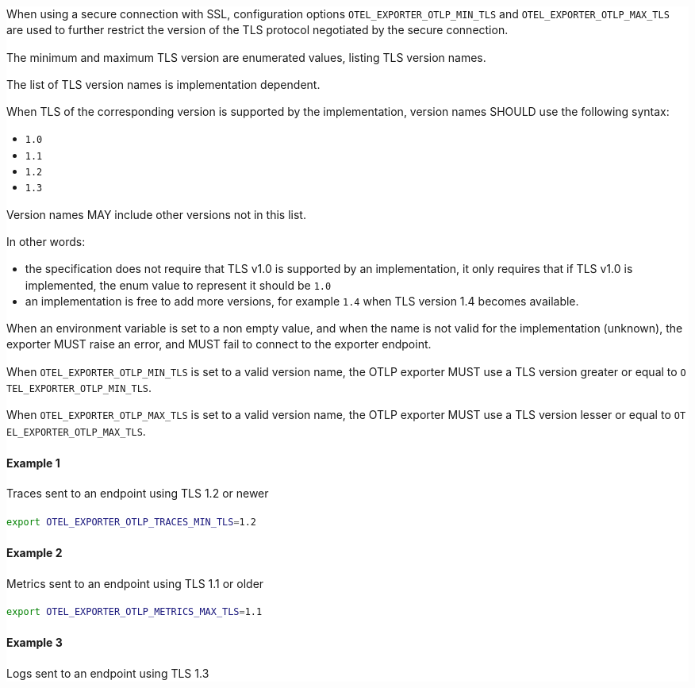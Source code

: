 When using a secure connection with SSL,
configuration options `OTEL_EXPORTER_OTLP_MIN_TLS` and `OTEL_EXPORTER_OTLP_MAX_TLS`
are used to further restrict the version of the TLS protocol negotiated by the
secure connection.

The minimum and maximum TLS version are enumerated values,
listing TLS version names.

The list of TLS version names is implementation dependent.

When TLS of the corresponding version is supported by the implementation,
version names SHOULD use the following syntax:

- `1.0`
- `1.1`
- `1.2`
- `1.3`

Version names MAY include other versions not in this list.

In other words:

- the specification does not require that TLS v1.0 is supported by an implementation,
  it only requires that if TLS v1.0 is implemented,
  the enum value to represent it should be `1.0`
- an implementation is free to add more versions, for example
  `1.4` when TLS version 1.4 becomes available.

When an environment variable is set to a non empty value,
and when the name is not valid for the implementation (unknown),
the exporter MUST raise an error,
and MUST fail to connect to the exporter endpoint.

When `OTEL_EXPORTER_OTLP_MIN_TLS` is set to a valid version name,
the OTLP exporter MUST use a TLS version greater or equal to `OTEL_EXPORTER_OTLP_MIN_TLS`.

When `OTEL_EXPORTER_OTLP_MAX_TLS` is set to a valid version name,
the OTLP exporter MUST use a TLS version lesser or equal to `OTEL_EXPORTER_OTLP_MAX_TLS`.

#### Example 1

Traces sent to an endpoint using TLS 1.2 or newer

```bash
export OTEL_EXPORTER_OTLP_TRACES_MIN_TLS=1.2
```

#### Example 2

Metrics sent to an endpoint using TLS 1.1 or older

```bash
export OTEL_EXPORTER_OTLP_METRICS_MAX_TLS=1.1
```

#### Example 3

Logs sent to an endpoint using TLS 1.3

